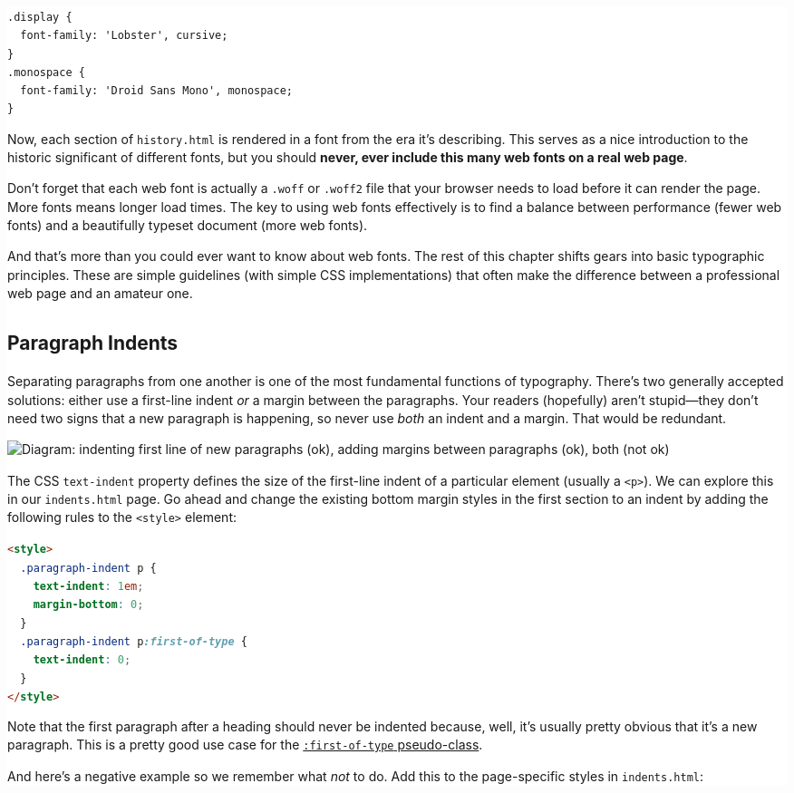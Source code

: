 ```html
.display {
  font-family: 'Lobster', cursive;
}
.monospace {
  font-family: 'Droid Sans Mono', monospace;
}
```

Now, each section of `history.html` is rendered in a font from the era it’s describing. This serves as a nice introduction to the historic significant of different fonts, but you should **never, ever include this many web fonts on a real web page**.

Don’t forget that each web font is actually a `.woff` or `.woff2` file that your browser needs to load before it can render the page. More fonts means longer load times. The key to using web fonts effectively is to find a balance between performance (fewer web fonts) and a beautifully typeset document (more web fonts).

And that’s more than you could ever want to know about web fonts. The rest of this chapter shifts gears into basic typographic principles. These are simple guidelines (with simple CSS implementations) that often make the difference between a professional web page and an amateur one.

## Paragraph Indents

Separating paragraphs from one another is one of the most fundamental functions of typography. There’s two generally accepted solutions: either use a first-line indent _or_ a margin between the paragraphs. Your readers (hopefully) aren’t stupid—they don’t need two signs that a new paragraph is happening, so never use _both_ an indent and a margin. That would be redundant.

![Diagram: indenting first line of new paragraphs (ok), adding margins between paragraphs (ok), both (not ok)](/images/html-css/paragraph-indents-vs-margins-943b17.png)

The CSS `text-indent` property defines the size of the first-line indent of a particular element (usually a `<p>`). We can explore this in our `indents.html` page. Go ahead and change the existing bottom margin styles in the first section to an indent by adding the following rules to the `<style>` element:

```html
<style>
  .paragraph-indent p {
    text-indent: 1em;
    margin-bottom: 0;
  }
  .paragraph-indent p:first-of-type {
    text-indent: 0;
  }
</style>
```

Note that the first paragraph after a heading should never be indented because, well, it’s usually pretty obvious that it’s a new paragraph. This is a pretty good use case for the [`:first-of-type` pseudo-class](https://internetingishard.com//html-and-css/css-selectors/#pseudo-classes-for-structure).

And here’s a negative example so we remember what _not_ to do. Add this to the page-specific styles in `indents.html`:
